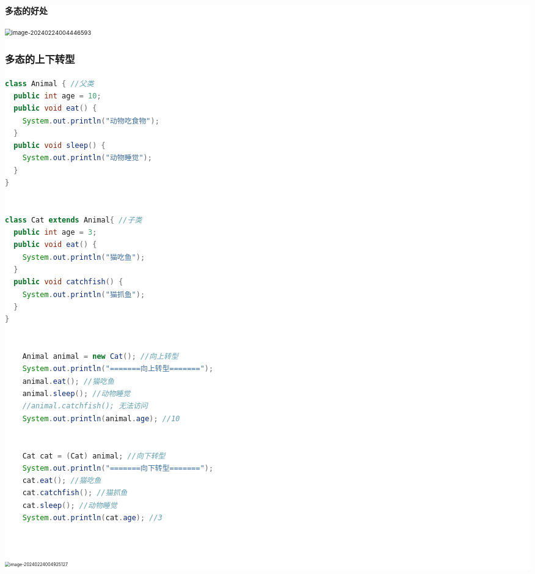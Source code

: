  

**多态的好处**

 <img src="https://palepics.oss-cn-guangzhou.aliyuncs.com/img/image-20240224004446593.png" alt="image-20240224004446593" style="zoom:67%;" />





### **多态的上下转型**

```java
class Animal { //父类
  public int age = 10;
  public void eat() {
    System.out.println("动物吃食物");
  }
  public void sleep() {
    System.out.println("动物睡觉");
  }
}


class Cat extends Animal{ //子类
  public int age = 3;
  public void eat() {
    System.out.println("猫吃鱼");
  }
  public void catchfish() {
    System.out.println("猫抓鱼");
  }
}


    Animal animal = new Cat(); //向上转型
    System.out.println("=======向上转型=======");
    animal.eat(); //猫吃鱼
    animal.sleep(); //动物睡觉
    //animal.catchfish(); 无法访问
    System.out.println(animal.age); //10

 
    Cat cat = (Cat) animal; //向下转型
    System.out.println("=======向下转型=======");
    cat.eat(); //猫吃鱼
    cat.catchfish(); //猫抓鱼
    cat.sleep(); //动物睡觉
    System.out.println(cat.age); //3

 
```

 <img src="https://palepics.oss-cn-guangzhou.aliyuncs.com/img/image-20240224004925127.png" alt="image-20240224004925127" style="zoom:50%;" />
